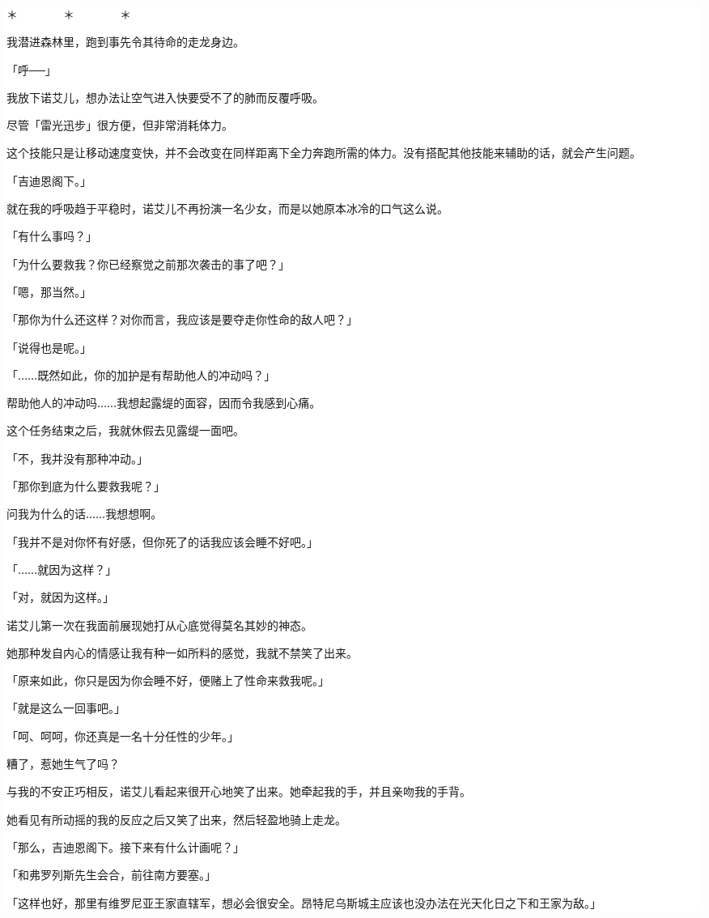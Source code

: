 ＊　　　　＊　　　　＊

我潜进森林里，跑到事先令其待命的走龙身边。

「呼──」

我放下诺艾儿，想办法让空气进入快要受不了的肺而反覆呼吸。

尽管「雷光迅步」很方便，但非常消耗体力。

这个技能只是让移动速度变快，并不会改变在同样距离下全力奔跑所需的体力。没有搭配其他技能来辅助的话，就会产生问题。

「吉迪恩阁下。」

就在我的呼吸趋于平稳时，诺艾儿不再扮演一名少女，而是以她原本冰冷的口气这么说。

「有什么事吗？」

「为什么要救我？你已经察觉之前那次袭击的事了吧？」

「嗯，那当然。」

「那你为什么还这样？对你而言，我应该是要夺走你性命的敌人吧？」

「说得也是呢。」

「……既然如此，你的加护是有帮助他人的冲动吗？」

帮助他人的冲动吗……我想起露缇的面容，因而令我感到心痛。

这个任务结束之后，我就休假去见露缇一面吧。

「不，我并没有那种冲动。」

「那你到底为什么要救我呢？」

问我为什么的话……我想想啊。

「我并不是对你怀有好感，但你死了的话我应该会睡不好吧。」

「……就因为这样？」

「对，就因为这样。」

诺艾儿第一次在我面前展现她打从心底觉得莫名其妙的神态。

她那种发自内心的情感让我有种一如所料的感觉，我就不禁笑了出来。

「原来如此，你只是因为你会睡不好，便赌上了性命来救我呢。」

「就是这么一回事吧。」

「呵、呵呵，你还真是一名十分任性的少年。」

糟了，惹她生气了吗？

与我的不安正巧相反，诺艾儿看起来很开心地笑了出来。她牵起我的手，并且亲吻我的手背。

她看见有所动摇的我的反应之后又笑了出来，然后轻盈地骑上走龙。

「那么，吉迪恩阁下。接下来有什么计画呢？」

「和弗罗列斯先生会合，前往南方要塞。」

「这样也好，那里有维罗尼亚王家直辖军，想必会很安全。昂特尼乌斯城主应该也没办法在光天化日之下和王家为敌。」
